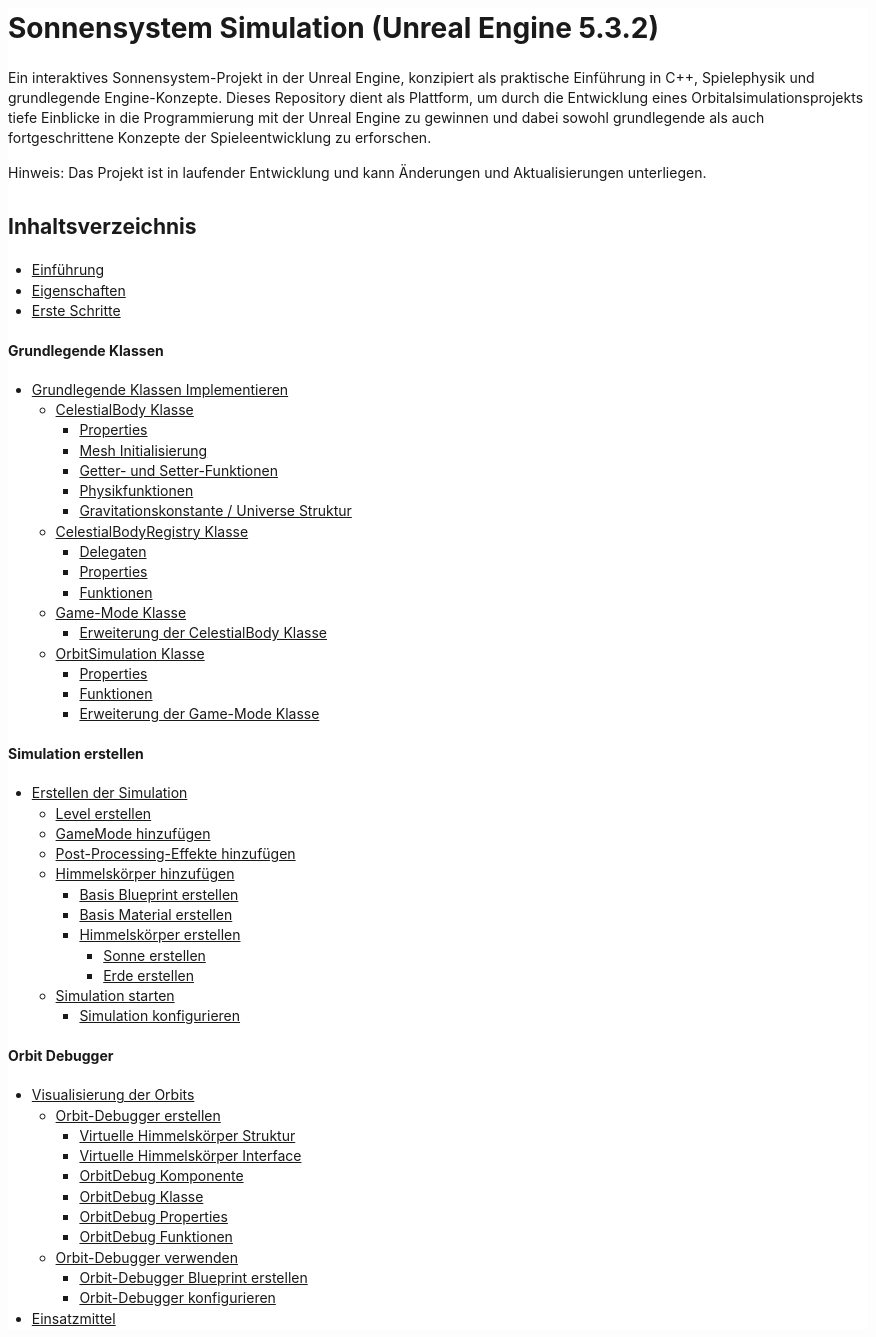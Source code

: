 ﻿# Sonnensystem Simulation (Unreal Engine 5.3.2)

Ein interaktives Sonnensystem-Projekt in der Unreal Engine, konzipiert als praktische Einführung in C++, Spielephysik und grundlegende Engine-Konzepte. 
Dieses Repository dient als Plattform, um durch die Entwicklung eines Orbitalsimulationsprojekts tiefe Einblicke in die Programmierung 
mit der Unreal Engine zu gewinnen und dabei sowohl grundlegende als auch fortgeschrittene Konzepte der Spieleentwicklung zu erforschen.

Hinweis: Das Projekt ist in laufender Entwicklung und kann Änderungen und Aktualisierungen unterliegen.

## Inhaltsverzeichnis

- [Einführung](#einführung)
- [Eigenschaften](#eigenschaften)
- [Erste Schritte](#erste-schritte)
#### Grundlegende Klassen
- [Grundlegende Klassen Implementieren](#grundlegende-klassen-implementieren)
  - [CelestialBody Klasse](#celestialbody-klasse)
    - [Properties](#celestialbody-properties)
    - [Mesh Initialisierung](#mesh-initialisierung)
    - [Getter- und Setter-Funktionen](#getter--und-setter-funktionen)
    - [Physikfunktionen](#physikfunktionen)
    - [Gravitationskonstante / Universe Struktur](#gravitationskonstante)
  - [CelestialBodyRegistry Klasse](#celestialbodyregistry-klasse)
    - [Delegaten](#celestialbodyregistry-delegaten)
    - [Properties](#celestialbodyregistry-properties)
    - [Funktionen](#celestialbodyregistry-funktionen)
  - [Game-Mode Klasse](#game-mode-klasse)
    - [Erweiterung der CelestialBody Klasse](#erweiterung-der-celestialbody-klasse)
  - [OrbitSimulation Klasse](#orbitsimulation-klasse)
    - [Properties](#orbitsimulation-properties)
    - [Funktionen](#orbitsimulation-funktionen)
    - [Erweiterung der Game-Mode Klasse](#erweiterung-der-game-mode-klasse)
#### Simulation erstellen
- [Erstellen der Simulation](#erstellen-der-simulation)
  - [Level erstellen](#level-erstellen)
  - [GameMode hinzufügen](#gamemode-hinzufügen)
  - [Post-Processing-Effekte hinzufügen](#post-processing-effekte-hinzufügen)
  - [Himmelskörper hinzufügen](#die-himmelskörper-hinzufügen)
    - [Basis Blueprint erstellen](#basis-blueprint-erstellen)
    - [Basis Material erstellen](#basis-material-erstellen)
    - [Himmelskörper erstellen](#himmelskörper-erstellen)
      - [Sonne erstellen](#sonne-erstellen)
      - [Erde erstellen](#erde-erstellen)
  - [Simulation starten](#simulation-starten)
    - [Simulation konfigurieren](#simulation-konfigurieren)
#### Orbit Debugger
- [Visualisierung der Orbits](#visualisierung-der-orbits)
  - [Orbit-Debugger erstellen](#orbit-debugger-erstellen)
    - [Virtuelle Himmelskörper Struktur](#virtuelle-himmelskörper-struktur)
    - [Virtuelle Himmelskörper Interface](#virtuelle-himmelskörper-interface)
    - [OrbitDebug Komponente](#orbitdebug-komponente)
    - [OrbitDebug Klasse](#orbitdebug-klasse)
    - [OrbitDebug Properties](#orbitdebug-properties)
    - [OrbitDebug Funktionen](#orbitdebug-funktionen)
  - [Orbit-Debugger verwenden](#orbit-debugger-verwenden)
    - [Orbit-Debugger Blueprint erstellen](#orbit-debugger-blueprint-erstellen)
    - [Orbit-Debugger konfigurieren](#orbit-debugger-konfigurieren)
- [Einsatzmittel](#einsatzmittel)
